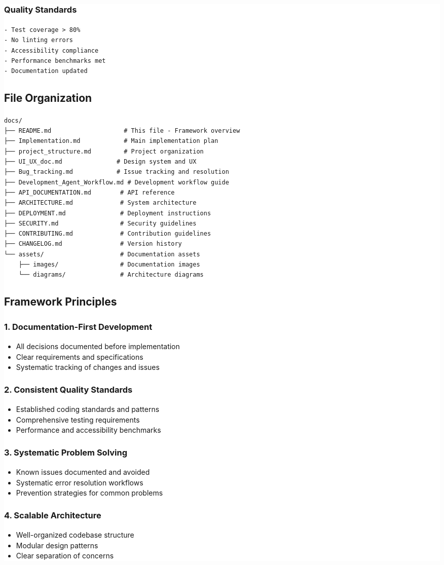 ### Quality Standards
```
- Test coverage > 80%
- No linting errors
- Accessibility compliance
- Performance benchmarks met
- Documentation updated
```

## File Organization

```
docs/
├── README.md                    # This file - Framework overview
├── Implementation.md            # Main implementation plan
├── project_structure.md         # Project organization
├── UI_UX_doc.md               # Design system and UX
├── Bug_tracking.md            # Issue tracking and resolution
├── Development_Agent_Workflow.md # Development workflow guide
├── API_DOCUMENTATION.md        # API reference
├── ARCHITECTURE.md             # System architecture
├── DEPLOYMENT.md               # Deployment instructions
├── SECURITY.md                 # Security guidelines
├── CONTRIBUTING.md             # Contribution guidelines
├── CHANGELOG.md                # Version history
└── assets/                     # Documentation assets
    ├── images/                 # Documentation images
    └── diagrams/               # Architecture diagrams
```

## Framework Principles

### 1. Documentation-First Development
- All decisions documented before implementation
- Clear requirements and specifications
- Systematic tracking of changes and issues

### 2. Consistent Quality Standards
- Established coding standards and patterns
- Comprehensive testing requirements
- Performance and accessibility benchmarks

### 3. Systematic Problem Solving
- Known issues documented and avoided
- Systematic error resolution workflows
- Prevention strategies for common problems

### 4. Scalable Architecture
- Well-organized codebase structure
- Modular design patterns
- Clear separation of concerns
